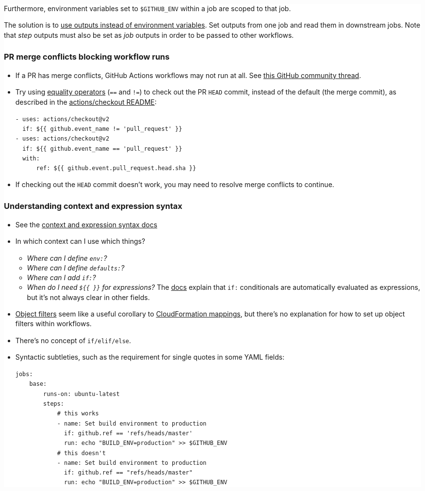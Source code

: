 Furthermore, environment variables set to `$GITHUB_ENV` within a job are scoped to that job.

The solution is to [use outputs instead of environment variables](https://github.community/t/16277). Set outputs from one job and read them in downstream jobs. Note that *step* outputs must also be set as *job* outputs in order to be passed to other workflows.

### PR merge conflicts blocking workflow runs

-   If a PR has merge conflicts, GitHub Actions workflows may not run at all. See [this GitHub community thread](https://github.community/t/run-actions-on-pull-requests-with-merge-conflicts/17104/13).
-   Try using [equality operators](https://docs.github.com/en/actions/reference/context-and-expression-syntax-for-github-actions#operators) (`==` and `!=`) to check out the PR `HEAD` commit, instead of the default (the merge commit), as described in the [actions/checkout README](https://github.com/actions/checkout):

        - uses: actions/checkout@v2
          if: ${{ github.event_name != 'pull_request' }}
        - uses: actions/checkout@v2
          if: ${{ github.event_name == 'pull_request' }}
          with:
              ref: ${{ github.event.pull_request.head.sha }}

-   If checking out the `HEAD` commit doesn’t work, you may need to resolve merge conflicts to continue.

### Understanding context and expression syntax

-   See the [context and expression syntax docs](https://docs.github.com/en/actions/reference/context-and-expression-syntax-for-github-actions)
-   In which context can I use which things?
    -   *Where can I define `env:`?*
    -   *Where can I define `defaults:`?*
    -   *Where can I add `if:`?*
    -   *When do I need `${{ }}` for expressions?* The [docs](https://docs.github.com/en/actions/reference/context-and-expression-syntax-for-github-actions) explain that `if:` conditionals are automatically evaluated as expressions, but it’s not always clear in other fields.
-   [Object filters](https://docs.github.com/en/actions/reference/context-and-expression-syntax-for-github-actions#object-filters) seem like a useful corollary to [CloudFormation mappings](https://docs.aws.amazon.com/AWSCloudFormation/latest/UserGuide/mappings-section-structure.html), but there’s no explanation for how to set up object filters within workflows.
-   There’s no concept of `if/elif/else`.
-   Syntactic subtleties, such as the requirement for single quotes in some YAML fields:

        jobs:
            base:
                runs-on: ubuntu-latest
                steps:
                    # this works
                    - name: Set build environment to production
                      if: github.ref == 'refs/heads/master'
                      run: echo "BUILD_ENV=production" >> $GITHUB_ENV
                    # this doesn't
                    - name: Set build environment to production
                      if: github.ref == "refs/heads/master"
                      run: echo "BUILD_ENV=production" >> $GITHUB_ENV
